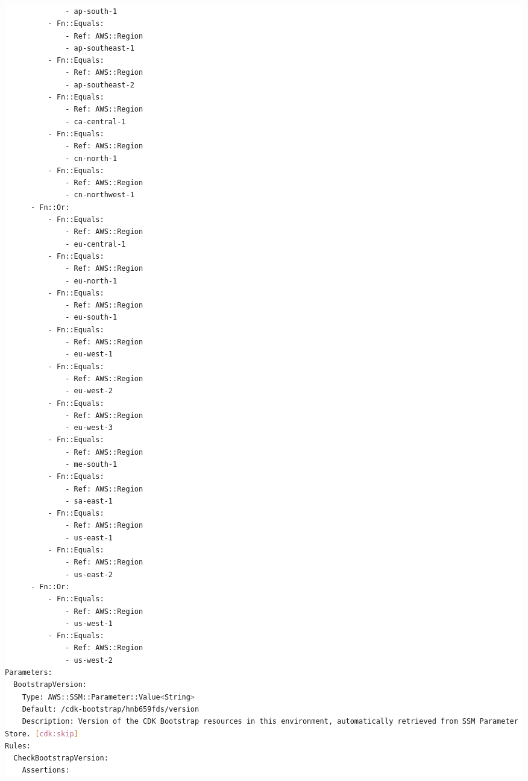 ```sh
              - ap-south-1
          - Fn::Equals:
              - Ref: AWS::Region
              - ap-southeast-1
          - Fn::Equals:
              - Ref: AWS::Region
              - ap-southeast-2
          - Fn::Equals:
              - Ref: AWS::Region
              - ca-central-1
          - Fn::Equals:
              - Ref: AWS::Region
              - cn-north-1
          - Fn::Equals:
              - Ref: AWS::Region
              - cn-northwest-1
      - Fn::Or:
          - Fn::Equals:
              - Ref: AWS::Region
              - eu-central-1
          - Fn::Equals:
              - Ref: AWS::Region
              - eu-north-1
          - Fn::Equals:
              - Ref: AWS::Region
              - eu-south-1
          - Fn::Equals:
              - Ref: AWS::Region
              - eu-west-1
          - Fn::Equals:
              - Ref: AWS::Region
              - eu-west-2
          - Fn::Equals:
              - Ref: AWS::Region
              - eu-west-3
          - Fn::Equals:
              - Ref: AWS::Region
              - me-south-1
          - Fn::Equals:
              - Ref: AWS::Region
              - sa-east-1
          - Fn::Equals:
              - Ref: AWS::Region
              - us-east-1
          - Fn::Equals:
              - Ref: AWS::Region
              - us-east-2
      - Fn::Or:
          - Fn::Equals:
              - Ref: AWS::Region
              - us-west-1
          - Fn::Equals:
              - Ref: AWS::Region
              - us-west-2
Parameters:
  BootstrapVersion:
    Type: AWS::SSM::Parameter::Value<String>
    Default: /cdk-bootstrap/hnb659fds/version
    Description: Version of the CDK Bootstrap resources in this environment, automatically retrieved from SSM Parameter Store. [cdk:skip]
Rules:
  CheckBootstrapVersion:
    Assertions:
```